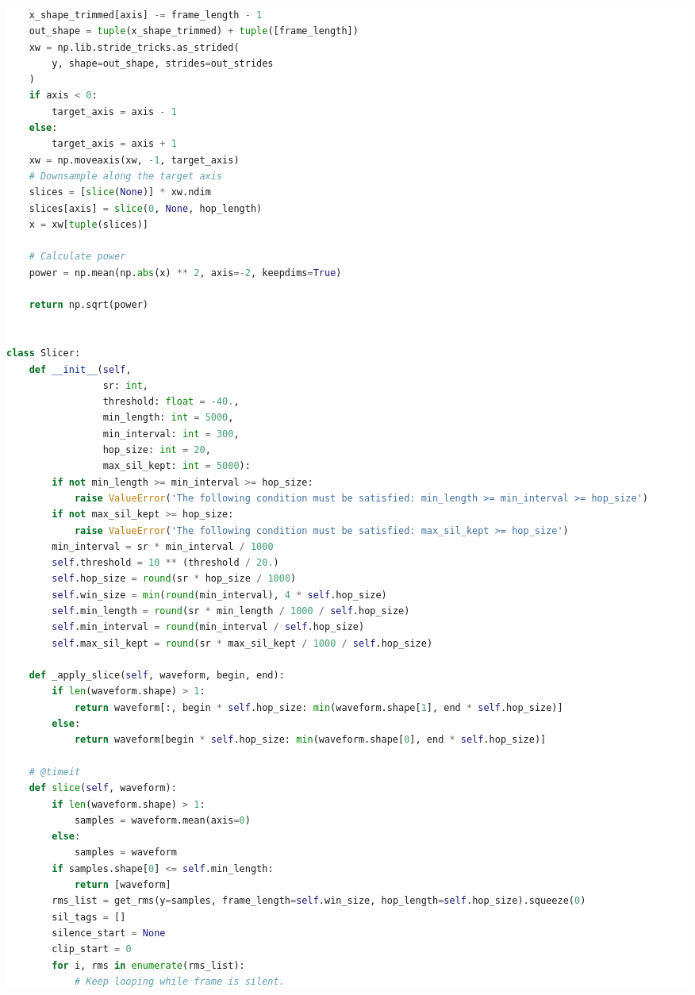 ```python
    x_shape_trimmed[axis] -= frame_length - 1
    out_shape = tuple(x_shape_trimmed) + tuple([frame_length])
    xw = np.lib.stride_tricks.as_strided(
        y, shape=out_shape, strides=out_strides
    )
    if axis < 0:
        target_axis = axis - 1
    else:
        target_axis = axis + 1
    xw = np.moveaxis(xw, -1, target_axis)
    # Downsample along the target axis
    slices = [slice(None)] * xw.ndim
    slices[axis] = slice(0, None, hop_length)
    x = xw[tuple(slices)]

    # Calculate power
    power = np.mean(np.abs(x) ** 2, axis=-2, keepdims=True)

    return np.sqrt(power)


class Slicer:
    def __init__(self,
                 sr: int,
                 threshold: float = -40.,
                 min_length: int = 5000,
                 min_interval: int = 300,
                 hop_size: int = 20,
                 max_sil_kept: int = 5000):
        if not min_length >= min_interval >= hop_size:
            raise ValueError('The following condition must be satisfied: min_length >= min_interval >= hop_size')
        if not max_sil_kept >= hop_size:
            raise ValueError('The following condition must be satisfied: max_sil_kept >= hop_size')
        min_interval = sr * min_interval / 1000
        self.threshold = 10 ** (threshold / 20.)
        self.hop_size = round(sr * hop_size / 1000)
        self.win_size = min(round(min_interval), 4 * self.hop_size)
        self.min_length = round(sr * min_length / 1000 / self.hop_size)
        self.min_interval = round(min_interval / self.hop_size)
        self.max_sil_kept = round(sr * max_sil_kept / 1000 / self.hop_size)

    def _apply_slice(self, waveform, begin, end):
        if len(waveform.shape) > 1:
            return waveform[:, begin * self.hop_size: min(waveform.shape[1], end * self.hop_size)]
        else:
            return waveform[begin * self.hop_size: min(waveform.shape[0], end * self.hop_size)]

    # @timeit
    def slice(self, waveform):
        if len(waveform.shape) > 1:
            samples = waveform.mean(axis=0)
        else:
            samples = waveform
        if samples.shape[0] <= self.min_length:
            return [waveform]
        rms_list = get_rms(y=samples, frame_length=self.win_size, hop_length=self.hop_size).squeeze(0)
        sil_tags = []
        silence_start = None
        clip_start = 0
        for i, rms in enumerate(rms_list):
            # Keep looping while frame is silent.
```